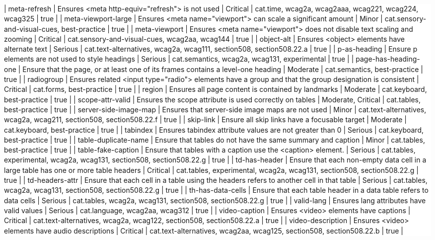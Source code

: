| meta-refresh                        | Ensures &lt;meta http-equiv=&quot;refresh&quot;&gt; is not used                                                            | Critical                 | cat.time, wcag2a, wcag2aaa, wcag221, wcag224, wcag325                        | true               |
| meta-viewport-large                 | Ensures &lt;meta name=&quot;viewport&quot;&gt; can scale a significant amount                                              | Minor                    | cat.sensory-and-visual-cues, best-practice                                   | true               |
| meta-viewport                       | Ensures &lt;meta name=&quot;viewport&quot;&gt; does not disable text scaling and zooming                                   | Critical                 | cat.sensory-and-visual-cues, wcag2aa, wcag144                                | true               |
| object-alt                          | Ensures &lt;object&gt; elements have alternate text                                                                        | Serious                  | cat.text-alternatives, wcag2a, wcag111, section508, section508.22.a          | true               |
| p-as-heading                        | Ensure p elements are not used to style headings                                                                           | Serious                  | cat.semantics, wcag2a, wcag131, experimental                                 | true               |
| page-has-heading-one                | Ensure that the page, or at least one of its frames contains a level-one heading                                           | Moderate                 | cat.semantics, best-practice                                                 | true               |
| radiogroup                          | Ensures related &lt;input type=&quot;radio&quot;&gt; elements have a group and that the group designation is consistent    | Critical                 | cat.forms, best-practice                                                     | true               |
| region                              | Ensures all page content is contained by landmarks                                                                         | Moderate                 | cat.keyboard, best-practice                                                  | true               |
| scope-attr-valid                    | Ensures the scope attribute is used correctly on tables                                                                    | Moderate, Critical       | cat.tables, best-practice                                                    | true               |
| server-side-image-map               | Ensures that server-side image maps are not used                                                                           | Minor                    | cat.text-alternatives, wcag2a, wcag211, section508, section508.22.f          | true               |
| skip-link                           | Ensure all skip links have a focusable target                                                                              | Moderate                 | cat.keyboard, best-practice                                                  | true               |
| tabindex                            | Ensures tabindex attribute values are not greater than 0                                                                   | Serious                  | cat.keyboard, best-practice                                                  | true               |
| table-duplicate-name                | Ensure that tables do not have the same summary and caption                                                                | Minor                    | cat.tables, best-practice                                                    | true               |
| table-fake-caption                  | Ensure that tables with a caption use the &lt;caption&gt; element.                                                         | Serious                  | cat.tables, experimental, wcag2a, wcag131, section508, section508.22.g       | true               |
| td-has-header                       | Ensure that each non-empty data cell in a large table has one or more table headers                                        | Critical                 | cat.tables, experimental, wcag2a, wcag131, section508, section508.22.g       | true               |
| td-headers-attr                     | Ensure that each cell in a table using the headers refers to another cell in that table                                    | Serious                  | cat.tables, wcag2a, wcag131, section508, section508.22.g                     | true               |
| th-has-data-cells                   | Ensure that each table header in a data table refers to data cells                                                         | Serious                  | cat.tables, wcag2a, wcag131, section508, section508.22.g                     | true               |
| valid-lang                          | Ensures lang attributes have valid values                                                                                  | Serious                  | cat.language, wcag2aa, wcag312                                               | true               |
| video-caption                       | Ensures &lt;video&gt; elements have captions                                                                               | Critical                 | cat.text-alternatives, wcag2a, wcag122, section508, section508.22.a          | true               |
| video-description                   | Ensures &lt;video&gt; elements have audio descriptions                                                                     | Critical                 | cat.text-alternatives, wcag2aa, wcag125, section508, section508.22.b         | true               |
